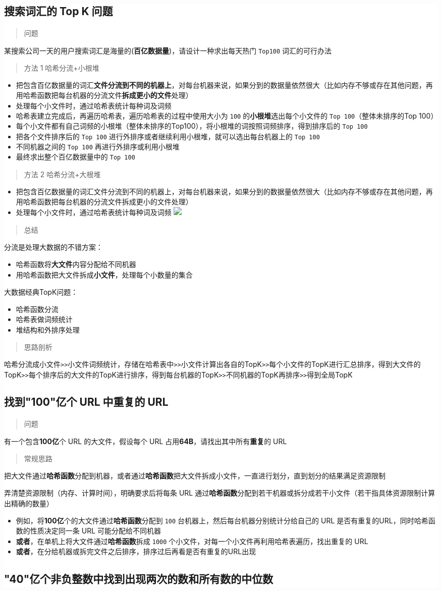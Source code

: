 ## 搜索词汇的 Top K 问题

> 问题

某搜索公司一天的用户搜索词汇是海量的(**百亿数据量**)，请设计一种求出每天热门 `Top100` 词汇的可行办法 

> 方法 1 哈希分流+小根堆

* 把包含百亿数据量的词汇**文件分流到不同的机器上**，对每台机器来说，如果分到的数据量依然很大（比如内存不够或存在其他问题，再用哈希函数把每台机器的分流文件**拆成更小的文件**处理）
* 处理每个小文件时，通过哈希表统计每种词及词频
* 哈希表建立完成后，再遍历哈希表，遍历哈希表的过程中使用大小为 `100` 的**小根堆**选出每个小文件的 `Top 100`（整体未排序的Top 100）
* 每个小文件都有自己词频的小根堆（整体未排序的Top100），将小根堆的词按照词频排序，得到排序后的 `Top 100`
* 把各个文件排序后的 `Top 100` 进行外排序或者继续利用小根堆，就可以选出每台机器上的 `Top 100`
* 不同机器之间的 `Top 100` 再进行外排序或利用小根堆
* 最终求出整个百亿数据量中的 `Top 100`

> 方法 2 哈希分流+大根堆

* 把包含百亿数据量的词汇文件分流到不同的机器上，对每台机器来说，如果分到的数据量依然很大（比如内存不够或存在其他问题，再用哈希函数把每台机器的分流文件拆成更小的文件处理）
* 处理每个小文件时，通过哈希表统计每种词及词频
![](https://cyan-images.oss-cn-shanghai.aliyuncs.com/images/algorithm-20230213-231.png)
> 总结

分流是处理大数据的不错方案：
* 哈希函数将**大文件**内容分配给不同机器
* 用哈希函数把大文件拆成**小文件**，处理每个小数量的集合

大数据经典TopK问题：
* 哈希函数分流
* 哈希表做词频统计
* 堆结构和外排序处理

> 思路剖析

哈希分流成小文件`>>`小文件词频统计，存储在哈希表中`>>`小文件计算出各自的TopK`>>`每个小文件的TopK进行汇总排序，得到大文件的TopK`>>`每个排序后的大文件的TopK进行排序，得到每台机器的TopK`>>`不同机器的TopK再排序`>>`得到全局TopK

## 找到"100"亿个 URL 中重复的 URL

> 问题

有一个包含**100亿**个 URL 的大文件，假设每个 URL 占用**64B**，请找出其中所有**重复**的 URL

> 常规思路

把大文件通过**哈希函数**分配到机器，或者通过**哈希函数**把大文件拆成小文件，一直进行划分，直到划分的结果满足资源限制

弄清楚资源限制（内存、计算时间），明确要求后将每条 URL 通过**哈希函数**分配到若干机器或拆分成若干小文件（若干指具体资源限制计算出精确的数量）
* 例如，将**100亿**个的大文件通过**哈希函数**分配到 `100` 台机器上，然后每台机器分别统计分给自己的 URL 是否有重复的URL，同时哈希函数的性质决定同一条 URL 可能分配给不同机器
* **或者**，在单机上将大文件通过**哈希函数**拆成 `1000` 个小文件，对每一个小文件再利用哈希表遍历，找出重复的 URL
* **或者**，在分给机器或拆完文件之后排序，排序过后再看是否有重复的URL出现

## "40"亿个非负整数中找到出现两次的数和所有数的中位数
